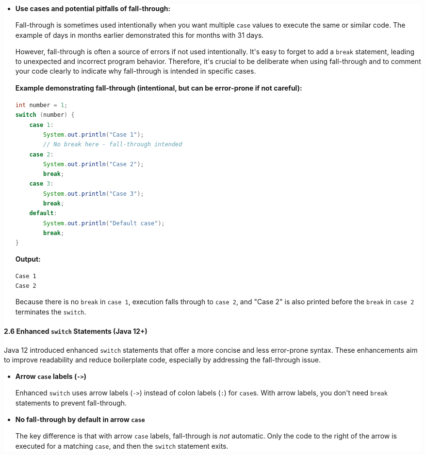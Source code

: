 *   **Use cases and potential pitfalls of fall-through:**

    Fall-through is sometimes used intentionally when you want multiple `case` values to execute the same or similar code.  The example of days in months earlier demonstrated this for months with 31 days.

    However, fall-through is often a source of errors if not used intentionally.  It's easy to forget to add a `break` statement, leading to unexpected and incorrect program behavior.  Therefore, it's crucial to be deliberate when using fall-through and to comment your code clearly to indicate why fall-through is intended in specific cases.

    **Example demonstrating fall-through (intentional, but can be error-prone if not careful):**

    ```java
    int number = 1;
    switch (number) {
        case 1:
            System.out.println("Case 1");
            // No break here - fall-through intended
        case 2:
            System.out.println("Case 2");
            break;
        case 3:
            System.out.println("Case 3");
            break;
        default:
            System.out.println("Default case");
            break;
    }
    ```

    **Output:**

    ```
    Case 1
    Case 2
    ```

    Because there is no `break` in `case 1`, execution falls through to `case 2`, and "Case 2" is also printed before the `break` in `case 2` terminates the `switch`.

#### 2.6 Enhanced `switch` Statements (Java 12+)

Java 12 introduced enhanced `switch` statements that offer a more concise and less error-prone syntax. These enhancements aim to improve readability and reduce boilerplate code, especially by addressing the fall-through issue.

*   **Arrow `case` labels (`->`)**

    Enhanced `switch` uses arrow labels (`->`) instead of colon labels (`:`) for `case`s.  With arrow labels, you don't need `break` statements to prevent fall-through.

*   **No fall-through by default in arrow `case`**

    The key difference is that with arrow `case` labels, fall-through is *not* automatic.  Only the code to the right of the arrow is executed for a matching `case`, and then the `switch` statement exits.
